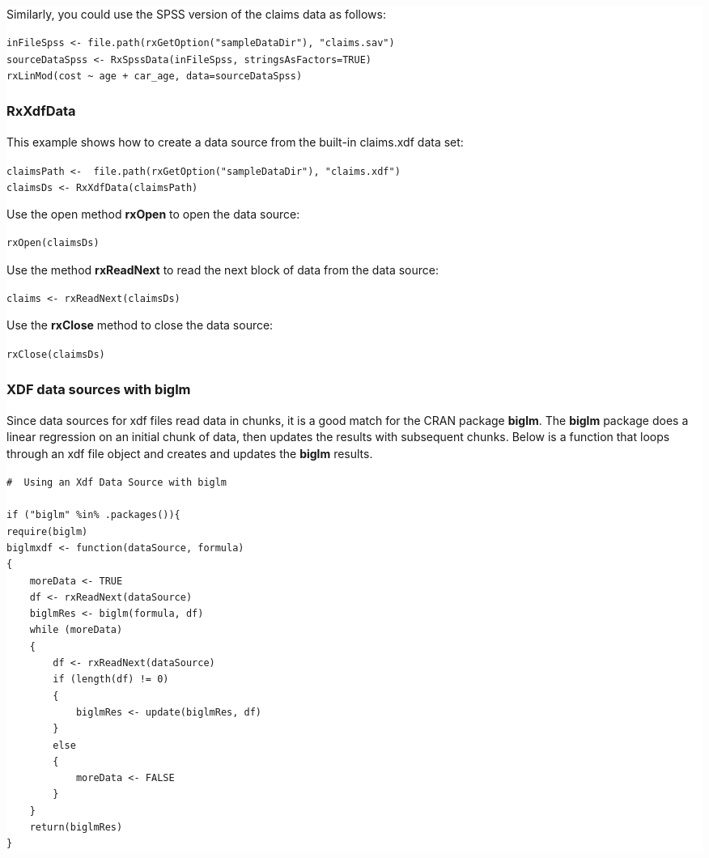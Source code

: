 Similarly, you could use the SPSS version of the claims data as follows:

```
inFileSpss <- file.path(rxGetOption("sampleDataDir"), "claims.sav") 
sourceDataSpss <- RxSpssData(inFileSpss, stringsAsFactors=TRUE)
rxLinMod(cost ~ age + car_age, data=sourceDataSpss)
```

### RxXdfData

This example shows how to create a data source from the built-in claims.xdf data set:

```
claimsPath <-  file.path(rxGetOption("sampleDataDir"), "claims.xdf")
claimsDs <- RxXdfData(claimsPath)
```

Use the open method **rxOpen** to open the data source:

```
rxOpen(claimsDs)
```

Use the method **rxReadNext** to read the next block of data from the data source:

```
claims <- rxReadNext(claimsDs)
```

Use the **rxClose** method to close the data source:

```
rxClose(claimsDs)
```

### XDF data sources with biglm 

Since data sources for xdf files read data in chunks, it is a good match for the CRAN package **biglm**. The **biglm** package does a linear regression on an initial chunk of data, then updates the results with subsequent chunks. Below is a function that loops through an xdf file object and creates and updates the **biglm** results.

```
#  Using an Xdf Data Source with biglm
	
if ("biglm" %in% .packages()){
require(biglm)
biglmxdf <- function(dataSource, formula)
{	
	moreData <- TRUE
	df <- rxReadNext(dataSource)
	biglmRes <- biglm(formula, df)	
	while (moreData)
	{
		df <- rxReadNext(dataSource)	
		if (length(df) != 0)
		{
			biglmRes <- update(biglmRes, df)						
		}
		else
		{
			moreData <- FALSE
		}
	}							
	return(biglmRes)			
}
```
